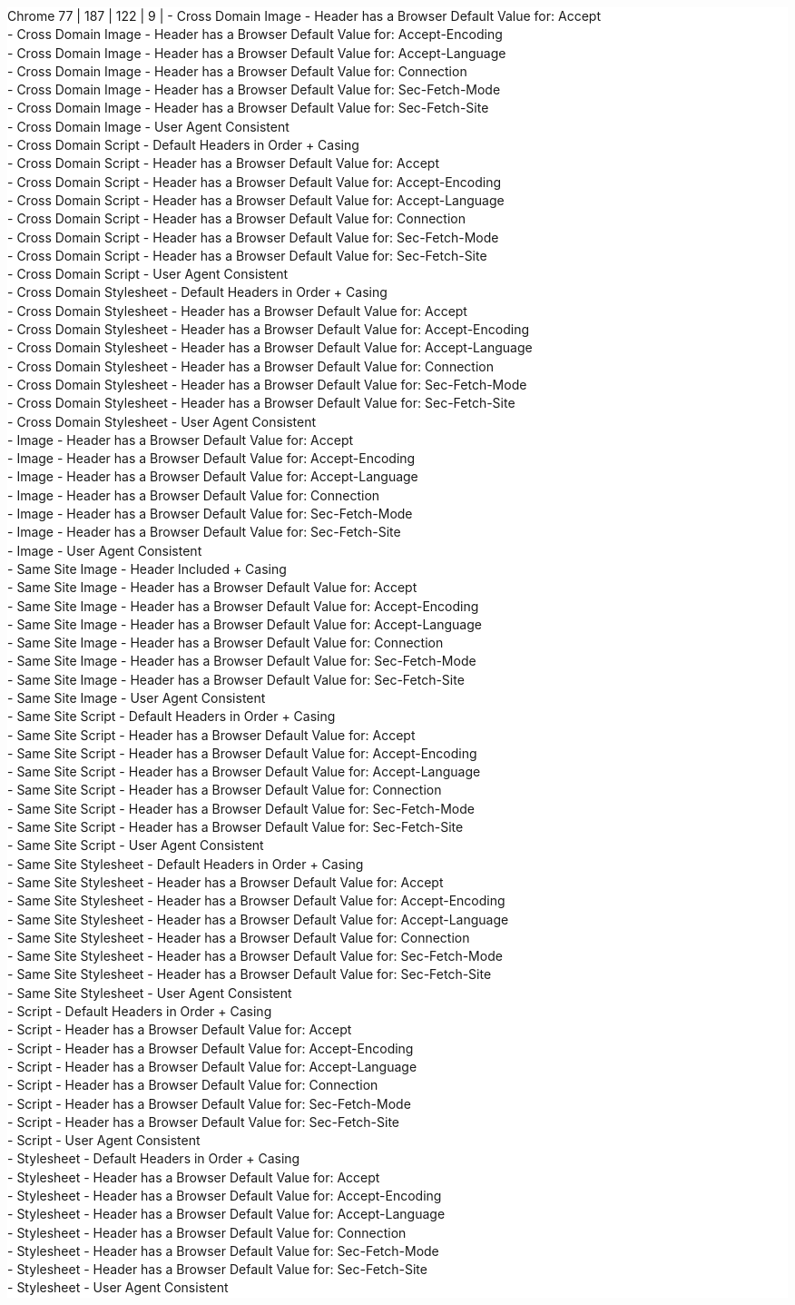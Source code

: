 Chrome 77 | 187 | 122 | 9 | - Cross Domain Image - Header has a Browser Default Value for: Accept<br/>- Cross Domain Image - Header has a Browser Default Value for: Accept-Encoding<br/>- Cross Domain Image - Header has a Browser Default Value for: Accept-Language<br/>- Cross Domain Image - Header has a Browser Default Value for: Connection<br/>- Cross Domain Image - Header has a Browser Default Value for: Sec-Fetch-Mode<br/>- Cross Domain Image - Header has a Browser Default Value for: Sec-Fetch-Site<br/>- Cross Domain Image - User Agent Consistent<br/>- Cross Domain Script - Default Headers in Order + Casing<br/>- Cross Domain Script - Header has a Browser Default Value for: Accept<br/>- Cross Domain Script - Header has a Browser Default Value for: Accept-Encoding<br/>- Cross Domain Script - Header has a Browser Default Value for: Accept-Language<br/>- Cross Domain Script - Header has a Browser Default Value for: Connection<br/>- Cross Domain Script - Header has a Browser Default Value for: Sec-Fetch-Mode<br/>- Cross Domain Script - Header has a Browser Default Value for: Sec-Fetch-Site<br/>- Cross Domain Script - User Agent Consistent<br/>- Cross Domain Stylesheet - Default Headers in Order + Casing<br/>- Cross Domain Stylesheet - Header has a Browser Default Value for: Accept<br/>- Cross Domain Stylesheet - Header has a Browser Default Value for: Accept-Encoding<br/>- Cross Domain Stylesheet - Header has a Browser Default Value for: Accept-Language<br/>- Cross Domain Stylesheet - Header has a Browser Default Value for: Connection<br/>- Cross Domain Stylesheet - Header has a Browser Default Value for: Sec-Fetch-Mode<br/>- Cross Domain Stylesheet - Header has a Browser Default Value for: Sec-Fetch-Site<br/>- Cross Domain Stylesheet - User Agent Consistent<br/>- Image - Header has a Browser Default Value for: Accept<br/>- Image - Header has a Browser Default Value for: Accept-Encoding<br/>- Image - Header has a Browser Default Value for: Accept-Language<br/>- Image - Header has a Browser Default Value for: Connection<br/>- Image - Header has a Browser Default Value for: Sec-Fetch-Mode<br/>- Image - Header has a Browser Default Value for: Sec-Fetch-Site<br/>- Image - User Agent Consistent<br/>- Same Site Image - Header Included + Casing<br/>- Same Site Image - Header has a Browser Default Value for: Accept<br/>- Same Site Image - Header has a Browser Default Value for: Accept-Encoding<br/>- Same Site Image - Header has a Browser Default Value for: Accept-Language<br/>- Same Site Image - Header has a Browser Default Value for: Connection<br/>- Same Site Image - Header has a Browser Default Value for: Sec-Fetch-Mode<br/>- Same Site Image - Header has a Browser Default Value for: Sec-Fetch-Site<br/>- Same Site Image - User Agent Consistent<br/>- Same Site Script - Default Headers in Order + Casing<br/>- Same Site Script - Header has a Browser Default Value for: Accept<br/>- Same Site Script - Header has a Browser Default Value for: Accept-Encoding<br/>- Same Site Script - Header has a Browser Default Value for: Accept-Language<br/>- Same Site Script - Header has a Browser Default Value for: Connection<br/>- Same Site Script - Header has a Browser Default Value for: Sec-Fetch-Mode<br/>- Same Site Script - Header has a Browser Default Value for: Sec-Fetch-Site<br/>- Same Site Script - User Agent Consistent<br/>- Same Site Stylesheet - Default Headers in Order + Casing<br/>- Same Site Stylesheet - Header has a Browser Default Value for: Accept<br/>- Same Site Stylesheet - Header has a Browser Default Value for: Accept-Encoding<br/>- Same Site Stylesheet - Header has a Browser Default Value for: Accept-Language<br/>- Same Site Stylesheet - Header has a Browser Default Value for: Connection<br/>- Same Site Stylesheet - Header has a Browser Default Value for: Sec-Fetch-Mode<br/>- Same Site Stylesheet - Header has a Browser Default Value for: Sec-Fetch-Site<br/>- Same Site Stylesheet - User Agent Consistent<br/>- Script - Default Headers in Order + Casing<br/>- Script - Header has a Browser Default Value for: Accept<br/>- Script - Header has a Browser Default Value for: Accept-Encoding<br/>- Script - Header has a Browser Default Value for: Accept-Language<br/>- Script - Header has a Browser Default Value for: Connection<br/>- Script - Header has a Browser Default Value for: Sec-Fetch-Mode<br/>- Script - Header has a Browser Default Value for: Sec-Fetch-Site<br/>- Script - User Agent Consistent<br/>- Stylesheet - Default Headers in Order + Casing<br/>- Stylesheet - Header has a Browser Default Value for: Accept<br/>- Stylesheet - Header has a Browser Default Value for: Accept-Encoding<br/>- Stylesheet - Header has a Browser Default Value for: Accept-Language<br/>- Stylesheet - Header has a Browser Default Value for: Connection<br/>- Stylesheet - Header has a Browser Default Value for: Sec-Fetch-Mode<br/>- Stylesheet - Header has a Browser Default Value for: Sec-Fetch-Site<br/>- Stylesheet - User Agent Consistent<br/>